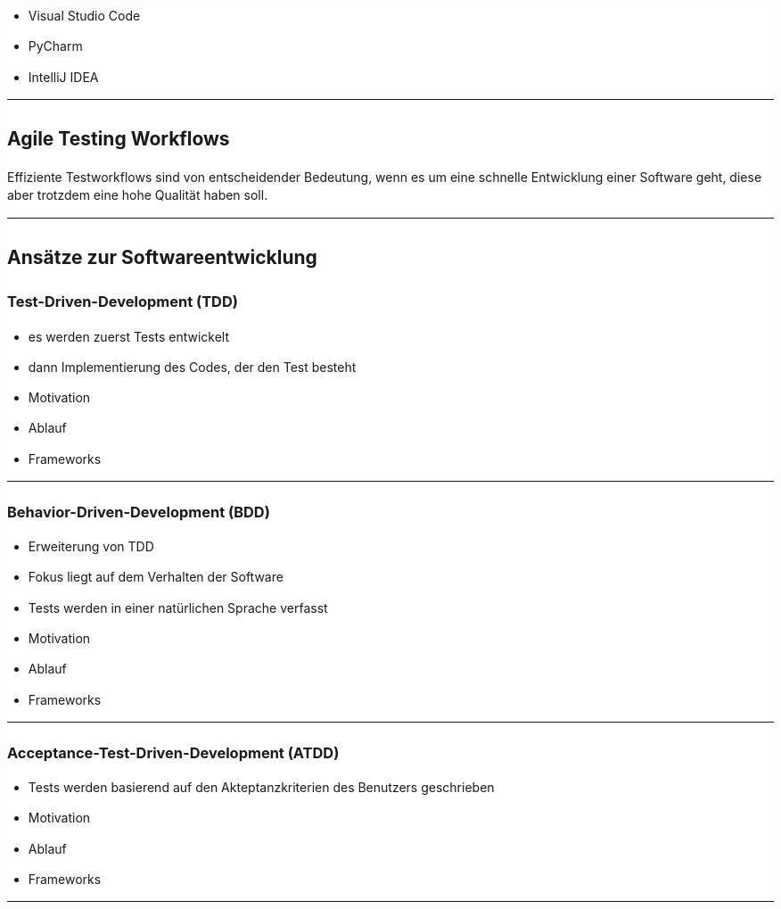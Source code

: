 - Visual Studio Code

- PyCharm

- IntelliJ IDEA

---

## Agile Testing Workflows

Effiziente Testworkflows sind von entscheidender Bedeutung, wenn es um eine schnelle Entwicklung einer Software geht, diese aber trotzdem eine hohe Qualität haben soll.



---
## Ansätze zur Softwareentwicklung

### Test-Driven-Development (TDD)

- es werden zuerst Tests entwickelt
  
- dann Implementierung des Codes, der den Test besteht

- Motivation
    
- Ablauf
    
- Frameworks

---

### Behavior-Driven-Development (BDD)

- Erweiterung von TDD

- Fokus liegt auf dem Verhalten der Software

- Tests werden in einer natürlichen Sprache verfasst

- Motivation

- Ablauf

- Frameworks

---

### Acceptance-Test-Driven-Development (ATDD)

- Tests werden basierend auf den Akteptanzkriterien des Benutzers geschrieben
- Motivation

- Ablauf

- Frameworks
    

---
